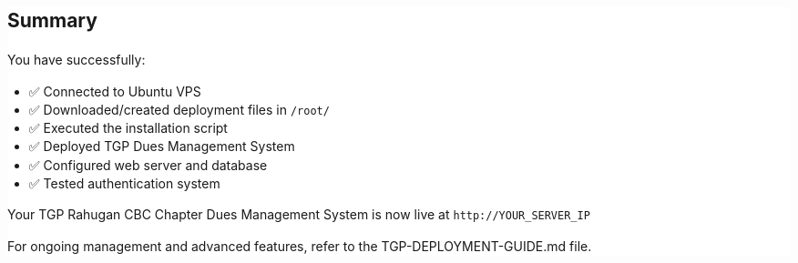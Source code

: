 
## Summary

You have successfully:
- ✅ Connected to Ubuntu VPS
- ✅ Downloaded/created deployment files in `/root/`
- ✅ Executed the installation script
- ✅ Deployed TGP Dues Management System
- ✅ Configured web server and database
- ✅ Tested authentication system

Your TGP Rahugan CBC Chapter Dues Management System is now live at `http://YOUR_SERVER_IP`

For ongoing management and advanced features, refer to the TGP-DEPLOYMENT-GUIDE.md file.